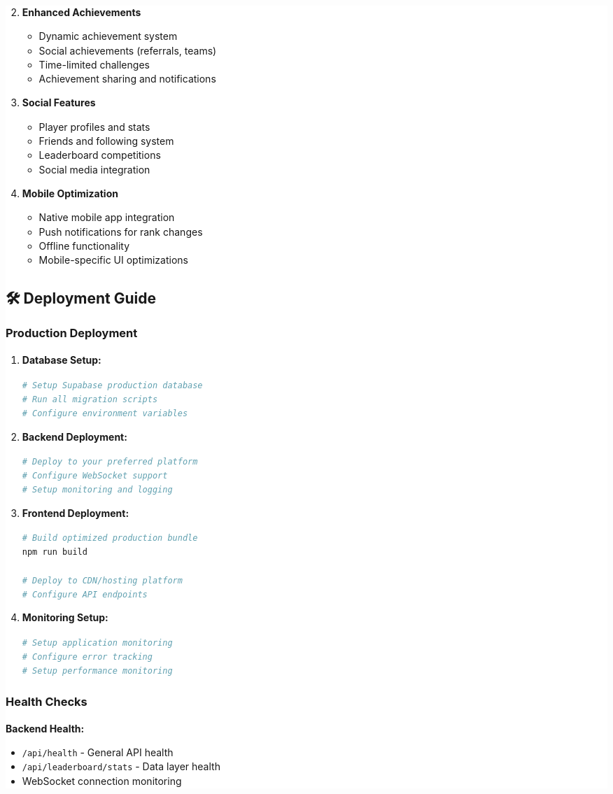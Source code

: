 2. **Enhanced Achievements**
   - Dynamic achievement system
   - Social achievements (referrals, teams)
   - Time-limited challenges
   - Achievement sharing and notifications

3. **Social Features**
   - Player profiles and stats
   - Friends and following system
   - Leaderboard competitions
   - Social media integration

4. **Mobile Optimization**
   - Native mobile app integration
   - Push notifications for rank changes
   - Offline functionality
   - Mobile-specific UI optimizations

## 🛠️ Deployment Guide

### Production Deployment

1. **Database Setup:**
   ```bash
   # Setup Supabase production database
   # Run all migration scripts
   # Configure environment variables
   ```

2. **Backend Deployment:**
   ```bash
   # Deploy to your preferred platform
   # Configure WebSocket support
   # Setup monitoring and logging
   ```

3. **Frontend Deployment:**
   ```bash
   # Build optimized production bundle
   npm run build
   
   # Deploy to CDN/hosting platform
   # Configure API endpoints
   ```

4. **Monitoring Setup:**
   ```bash
   # Setup application monitoring
   # Configure error tracking
   # Setup performance monitoring
   ```

### Health Checks

**Backend Health:**
- `/api/health` - General API health
- `/api/leaderboard/stats` - Data layer health
- WebSocket connection monitoring
